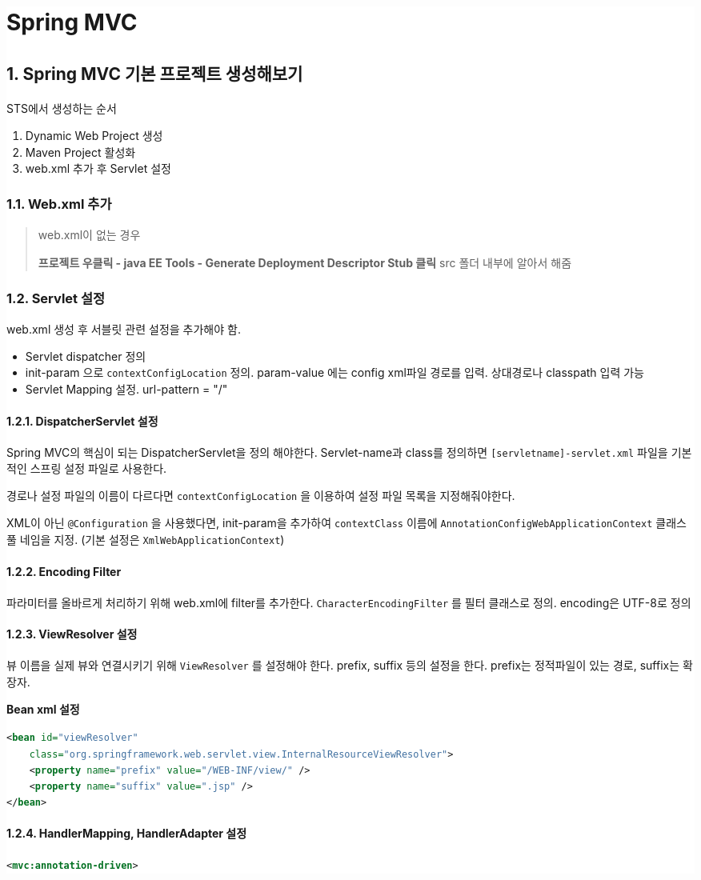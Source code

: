 # Spring MVC

## 1. Spring MVC 기본 프로젝트 생성해보기
STS에서 생성하는 순서

1. Dynamic Web Project 생성
2. Maven Project 활성화
3. web.xml 추가 후 Servlet 설정


### 1.1. Web.xml 추가
> web.xml이 없는 경우
> 
> **프로젝트 우클릭 - java EE Tools - Generate Deployment Descriptor Stub 클릭**
> src 폴더 내부에 알아서 해줌

### 1.2. Servlet 설정
web.xml 생성 후 서블릿 관련 설정을 추가해야 함.

* Servlet dispatcher 정의
* init-param 으로 ```contextConfigLocation``` 정의. param-value 에는 config xml파일 경로를 입력. 상대경로나 classpath 입력 가능
* Servlet Mapping 설정. url-pattern = "/"

#### 1.2.1. DispatcherServlet 설정
Spring MVC의 핵심이 되는 DispatcherServlet을 정의 해야한다.
Servlet-name과 class를 정의하면 ```[servletname]-servlet.xml``` 파일을 기본적인 스프링 설정 파일로 사용한다.

경로나 설정 파일의 이름이 다르다면 ```contextConfigLocation``` 을 이용하여 설정 파일 목록을 지정해줘야한다.

XML이 아닌 ```@Configuration``` 을 사용했다면,
init-param을 추가하여 ```contextClass``` 이름에 ```AnnotationConfigWebApplicationContext``` 클래스 풀 네임을 지정.
(기본 설정은 ```XmlWebApplicationContext```)

#### 1.2.2. Encoding Filter
파라미터를 올바르게 처리하기 위해 web.xml에 filter를 추가한다. ```CharacterEncodingFilter``` 를 필터 클래스로 정의. encoding은 UTF-8로 정의

#### 1.2.3. ViewResolver 설정
뷰 이름을 실제 뷰와 연결시키기 위해 ```ViewResolver``` 를 설정해야 한다. prefix, suffix 등의 설정을 한다. prefix는 정적파일이 있는 경로, suffix는 확장자.

**Bean xml 설정**
```xml
<bean id="viewResolver" 
	class="org.springframework.web.servlet.view.InternalResourceViewResolver">
	<property name="prefix" value="/WEB-INF/view/" />
	<property name="suffix" value=".jsp" />
</bean>
```

#### 1.2.4. HandlerMapping, HandlerAdapter 설정
```xml
<mvc:annotation-driven>
```
